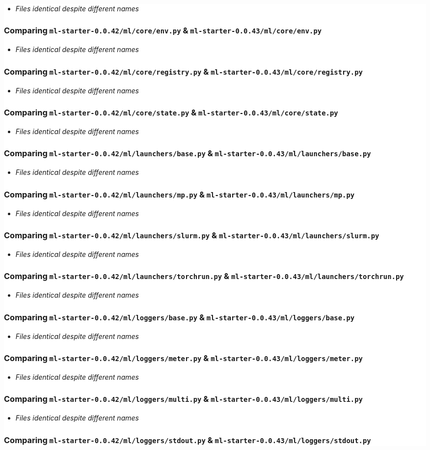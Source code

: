  * *Files identical despite different names*

### Comparing `ml-starter-0.0.42/ml/core/env.py` & `ml-starter-0.0.43/ml/core/env.py`

 * *Files identical despite different names*

### Comparing `ml-starter-0.0.42/ml/core/registry.py` & `ml-starter-0.0.43/ml/core/registry.py`

 * *Files identical despite different names*

### Comparing `ml-starter-0.0.42/ml/core/state.py` & `ml-starter-0.0.43/ml/core/state.py`

 * *Files identical despite different names*

### Comparing `ml-starter-0.0.42/ml/launchers/base.py` & `ml-starter-0.0.43/ml/launchers/base.py`

 * *Files identical despite different names*

### Comparing `ml-starter-0.0.42/ml/launchers/mp.py` & `ml-starter-0.0.43/ml/launchers/mp.py`

 * *Files identical despite different names*

### Comparing `ml-starter-0.0.42/ml/launchers/slurm.py` & `ml-starter-0.0.43/ml/launchers/slurm.py`

 * *Files identical despite different names*

### Comparing `ml-starter-0.0.42/ml/launchers/torchrun.py` & `ml-starter-0.0.43/ml/launchers/torchrun.py`

 * *Files identical despite different names*

### Comparing `ml-starter-0.0.42/ml/loggers/base.py` & `ml-starter-0.0.43/ml/loggers/base.py`

 * *Files identical despite different names*

### Comparing `ml-starter-0.0.42/ml/loggers/meter.py` & `ml-starter-0.0.43/ml/loggers/meter.py`

 * *Files identical despite different names*

### Comparing `ml-starter-0.0.42/ml/loggers/multi.py` & `ml-starter-0.0.43/ml/loggers/multi.py`

 * *Files identical despite different names*

### Comparing `ml-starter-0.0.42/ml/loggers/stdout.py` & `ml-starter-0.0.43/ml/loggers/stdout.py`
